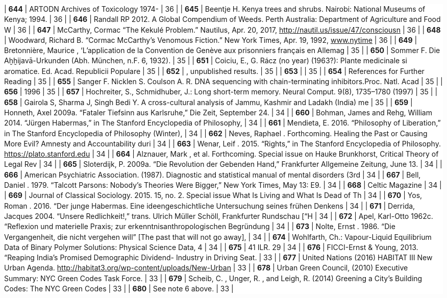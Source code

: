 | **644** | ARTODN Archives of Toxicology 1974-                                                                           | 36                   |
| **645** | Beentje H. Kenya trees and shrubs. Nairobi: National Museums of Kenya; 1994.                                  | 36                   |
| **646** | Randall RP 2012. A Global Compendium of Weeds. Perth Australia: Department of Agriculture and Food W          | 36                   |
| **647** | McCarthy, Cormac “The Kekulé Problem.” Nautilus, Apr. 20, 2017, http://nautil.us/issue/47/consciousn          | 36                   |
| **648** | Woodward, Richard B. “Cormac McCarthy’s Venomous Fiction.” New York Times, Apr. 19, 1992, www.nytime          | 36                   |
| **649** | Bretonnière, Maurice , ‘L’application de la Convention de Genève aux prisonniers français en Allemag          | 35                   |
| **650** | Sommer F. Die Aḫḫijavā-Urkunden (Abh. München, n.F. 6, 1932).                                                 | 35                   |
| **651** | Coiciu, E., G. Rácz (no year) (1963?): Plante medicinale si aromatice. Ed. Acad. Republicii Populare          | 35                   |
| **652** | , unpublished results.                                                                                        | 35                   |
| **653** | <citation key="ref4">                                                                                         | 35                   |
| **654** | References for Further Reading                                                                                | 35                   |
| **655** | Sanger F. Nicklen S. Coulson A. R. DNA sequencing with chain-terminating inhibitors.Proc. Natl. Acad          | 35                   |
| **656** | 1996                                                                                                          | 35                   |
| **657** | Hochreiter, S., Schmidhuber, J.: Long short-term memory. Neural Comput. 9(8), 1735–1780 (1997)                | 35                   |
| **658** | Gairola S, Sharma J, Singh Bedi Y. A cross-cultural analysis of Jammu, Kashmir and Ladakh (India) me          | 35                   |
| **659** | Honneth, Axel 2009a. “Fataler Tiefsinn aus Karlsruhe,” Die Zeit, September 24.                                | 34                   |
| **660** | Bohman, James and Rehg, William 2014. “Jürgen Habermas,” in The Stanford Encyclopedia of Philosophy,          | 34                   |
| **661** | Mendieta, E. 2016. “Philosophy of Liberation,” in The Stanford Encyclopedia of Philosophy (Winter),           | 34                   |
| **662** | Neves, Raphael . Forthcoming. Healing the Past or Causing More Evil? Amnesty and Accountability duri          | 34                   |
| **663** | Wenar, Leif . 2015. “Rights,” in The Stanford Encyclopedia of Philosophy. https://plato.stanford.edu          | 34                   |
| **664** | Alznauer, Mark , et al. Forthcoming. Special issue on Hauke Brunkhorst, Critical Theory of Legal Rev          | 34                   |
| **665** | Sloterdijk, P. 2009a. “Die Revolution der Gebenden Hand,” Frankfurter Allgemeine Zeitung, June 13.            | 34                   |
| **666** | American Psychiatric Association. (1987). Diagnostic and statistical manual of mental disorders (3rd          | 34                   |
| **667** | Bell, Daniel . 1979. “Talcott Parsons: Nobody’s Theories Were Bigger,” New York Times, May 13: E9.            | 34                   |
| **668** | Celtic Magazine                                                                                               | 34                   |
| **669** | Journal of Classical Sociology. 2015. 15, no. 2. Special issue What Is Living and What Is Dead of Th          | 34                   |
| **670** | Yos, Roman . 2016. “Der junge Habermas. Eine ideengeschichtliche Untersuchung seines frühen Denkens           | 34                   |
| **671** | Derrida, Jacques 2004. “Unsere Redlichkeit!,” trans. Ulrich Müller Schöll, Frankfurter Rundschau [“H          | 34                   |
| **672** | Apel, Karl-Otto 1962c. “Reflexion und materielle Praxis; zur erkenntnisanthropologischen Begründung           | 34                   |
| **673** | Nolte, Ernst . 1986. “Die Vergangenheit, die nicht vergehen will” [The past that will not go away],           | 34                   |
| **674** | Wohlfarth, Ch.: Vapour-Liquid Equilibrium Data of Binary Polymer Solutions: Physical Science Data, 4          | 34                   |
| **675** | 41 ILR. 29                                                                                                    | 34                   |
| **676** | FICCI-Ernst & Young, 2013. “Reaping India’s Promised Demographic Dividend- Industry in Driving Seat.          | 33                   |
| **677** | United Nations (2016) HABITAT III New Urban Agenda. http://habitat3.org/wp-content/uploads/New-Urban          | 33                   |
| **678** | Urban Green Council, (2010) Executive Summary: NYC Green Codes Task Force.                                    | 33                   |
| **679** | Scheib, C. , Unger, R. , and Leigh, R. (2014) Greening a City’s Building Codes: The NYC Green Codes           | 33                   |
| **680** | See note 6 above.                                                                                             | 33                   |